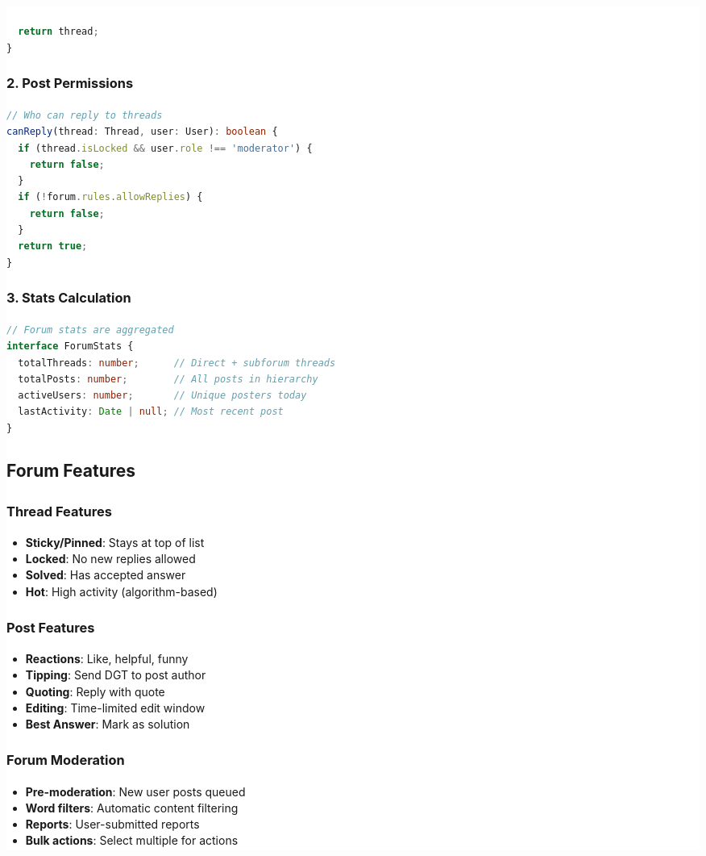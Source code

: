 ```typescript
  
  return thread;
}
```

### 2. Post Permissions
```typescript
// Who can reply to threads
canReply(thread: Thread, user: User): boolean {
  if (thread.isLocked && user.role !== 'moderator') {
    return false;
  }
  if (!forum.rules.allowReplies) {
    return false;
  }
  return true;
}
```

### 3. Stats Calculation
```typescript
// Forum stats are aggregated
interface ForumStats {
  totalThreads: number;      // Direct + subforum threads
  totalPosts: number;        // All posts in hierarchy
  activeUsers: number;       // Unique posters today
  lastActivity: Date | null; // Most recent post
}
```

## Forum Features

### Thread Features
- **Sticky/Pinned**: Stays at top of list
- **Locked**: No new replies allowed
- **Solved**: Has accepted answer
- **Hot**: High activity (algorithm-based)

### Post Features
- **Reactions**: Like, helpful, funny
- **Tipping**: Send DGT to post author
- **Quoting**: Reply with quote
- **Editing**: Time-limited edit window
- **Best Answer**: Mark as solution

### Forum Moderation
- **Pre-moderation**: New user posts queued
- **Word filters**: Automatic content filtering
- **Reports**: User-submitted reports
- **Bulk actions**: Select multiple for actions
